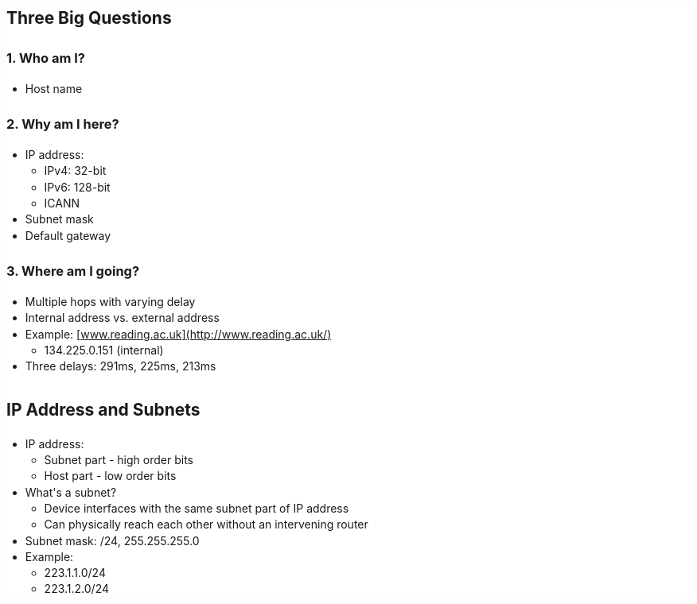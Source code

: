 ## Three Big Questions

### 1. Who am I?

- Host name

### 2. Why am I here?

- IP address:
    - IPv4: 32-bit
    - IPv6: 128-bit
    - ICANN
- Subnet mask
- Default gateway

### 3. Where am I going?

- Multiple hops with varying delay
- Internal address vs. external address
- Example: [www.reading.ac.uk](http://www.reading.ac.uk/)
    - 134.225.0.151 (internal)
- Three delays: 291ms, 225ms, 213ms

## IP Address and Subnets

- IP address:
    - Subnet part - high order bits
    - Host part - low order bits
- What's a subnet?
    - Device interfaces with the same subnet part of IP address
    - Can physically reach each other without an intervening router
- Subnet mask: /24, 255.255.255.0
- Example:
    - 223.1.1.0/24
    - 223.1.2.0/24